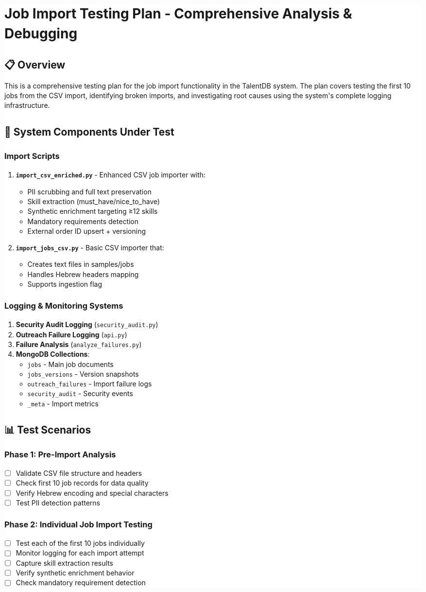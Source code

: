 # Job Import Testing Plan - Comprehensive Analysis & Debugging

## 📋 Overview
This is a comprehensive testing plan for the job import functionality in the TalentDB system. The plan covers testing the first 10 jobs from the CSV import, identifying broken imports, and investigating root causes using the system's complete logging infrastructure.

## 🔧 System Components Under Test

### Import Scripts
1. **`import_csv_enriched.py`** - Enhanced CSV job importer with:
   - PII scrubbing and full text preservation
   - Skill extraction (must_have/nice_to_have)
   - Synthetic enrichment targeting ≥12 skills
   - Mandatory requirements detection
   - External order ID upsert + versioning

2. **`import_jobs_csv.py`** - Basic CSV importer that:
   - Creates text files in samples/jobs
   - Handles Hebrew headers mapping
   - Supports ingestion flag

### Logging & Monitoring Systems
1. **Security Audit Logging** (`security_audit.py`)
2. **Outreach Failure Logging** (`api.py`)
3. **Failure Analysis** (`analyze_failures.py`)
4. **MongoDB Collections**:
   - `jobs` - Main job documents
   - `jobs_versions` - Version snapshots
   - `outreach_failures` - Import failure logs
   - `security_audit` - Security events
   - `_meta` - Import metrics

## 📊 Test Scenarios

### Phase 1: Pre-Import Analysis
- [ ] Validate CSV file structure and headers
- [ ] Check first 10 job records for data quality
- [ ] Verify Hebrew encoding and special characters
- [ ] Test PII detection patterns

### Phase 2: Individual Job Import Testing
- [ ] Test each of the first 10 jobs individually
- [ ] Monitor logging for each import attempt
- [ ] Capture skill extraction results
- [ ] Verify synthetic enrichment behavior
- [ ] Check mandatory requirement detection
